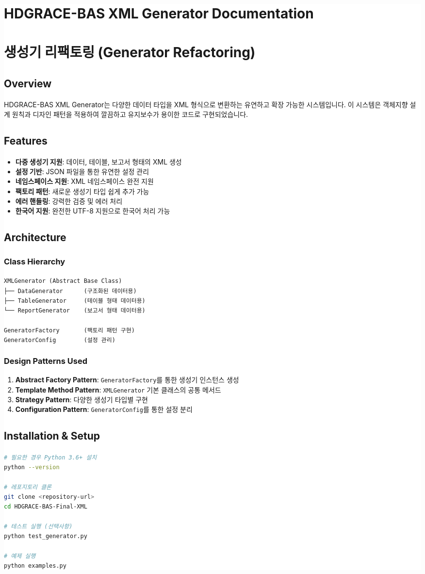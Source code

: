 # HDGRACE-BAS XML Generator Documentation
# 생성기 리팩토링 (Generator Refactoring)

## Overview

HDGRACE-BAS XML Generator는 다양한 데이터 타입을 XML 형식으로 변환하는 유연하고 확장 가능한 시스템입니다. 이 시스템은 객체지향 설계 원칙과 디자인 패턴을 적용하여 깔끔하고 유지보수가 용이한 코드로 구현되었습니다.

## Features

- **다중 생성기 지원**: 데이터, 테이블, 보고서 형태의 XML 생성
- **설정 기반**: JSON 파일을 통한 유연한 설정 관리
- **네임스페이스 지원**: XML 네임스페이스 완전 지원
- **팩토리 패턴**: 새로운 생성기 타입 쉽게 추가 가능
- **에러 핸들링**: 강력한 검증 및 에러 처리
- **한국어 지원**: 완전한 UTF-8 지원으로 한국어 처리 가능

## Architecture

### Class Hierarchy

```
XMLGenerator (Abstract Base Class)
├── DataGenerator      (구조화된 데이터용)
├── TableGenerator     (테이블 형태 데이터용)
└── ReportGenerator    (보고서 형태 데이터용)

GeneratorFactory       (팩토리 패턴 구현)
GeneratorConfig        (설정 관리)
```

### Design Patterns Used

1. **Abstract Factory Pattern**: `GeneratorFactory`를 통한 생성기 인스턴스 생성
2. **Template Method Pattern**: `XMLGenerator` 기본 클래스의 공통 메서드
3. **Strategy Pattern**: 다양한 생성기 타입별 구현
4. **Configuration Pattern**: `GeneratorConfig`를 통한 설정 분리

## Installation & Setup

```bash
# 필요한 경우 Python 3.6+ 설치
python --version

# 레포지토리 클론
git clone <repository-url>
cd HDGRACE-BAS-Final-XML

# 테스트 실행 (선택사항)
python test_generator.py

# 예제 실행
python examples.py
```
